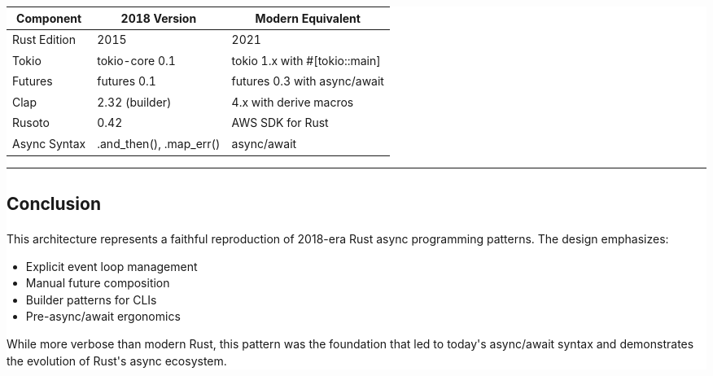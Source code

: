 | Component | 2018 Version | Modern Equivalent |
|-----------|--------------|-------------------|
| Rust Edition | 2015 | 2021 |
| Tokio | tokio-core 0.1 | tokio 1.x with #[tokio::main] |
| Futures | futures 0.1 | futures 0.3 with async/await |
| Clap | 2.32 (builder) | 4.x with derive macros |
| Rusoto | 0.42 | AWS SDK for Rust |
| Async Syntax | .and_then(), .map_err() | async/await |

---

## Conclusion

This architecture represents a faithful reproduction of 2018-era Rust async programming patterns. The design emphasizes:
- Explicit event loop management
- Manual future composition
- Builder patterns for CLIs
- Pre-async/await ergonomics

While more verbose than modern Rust, this pattern was the foundation that led to today's async/await syntax and demonstrates the evolution of Rust's async ecosystem.

